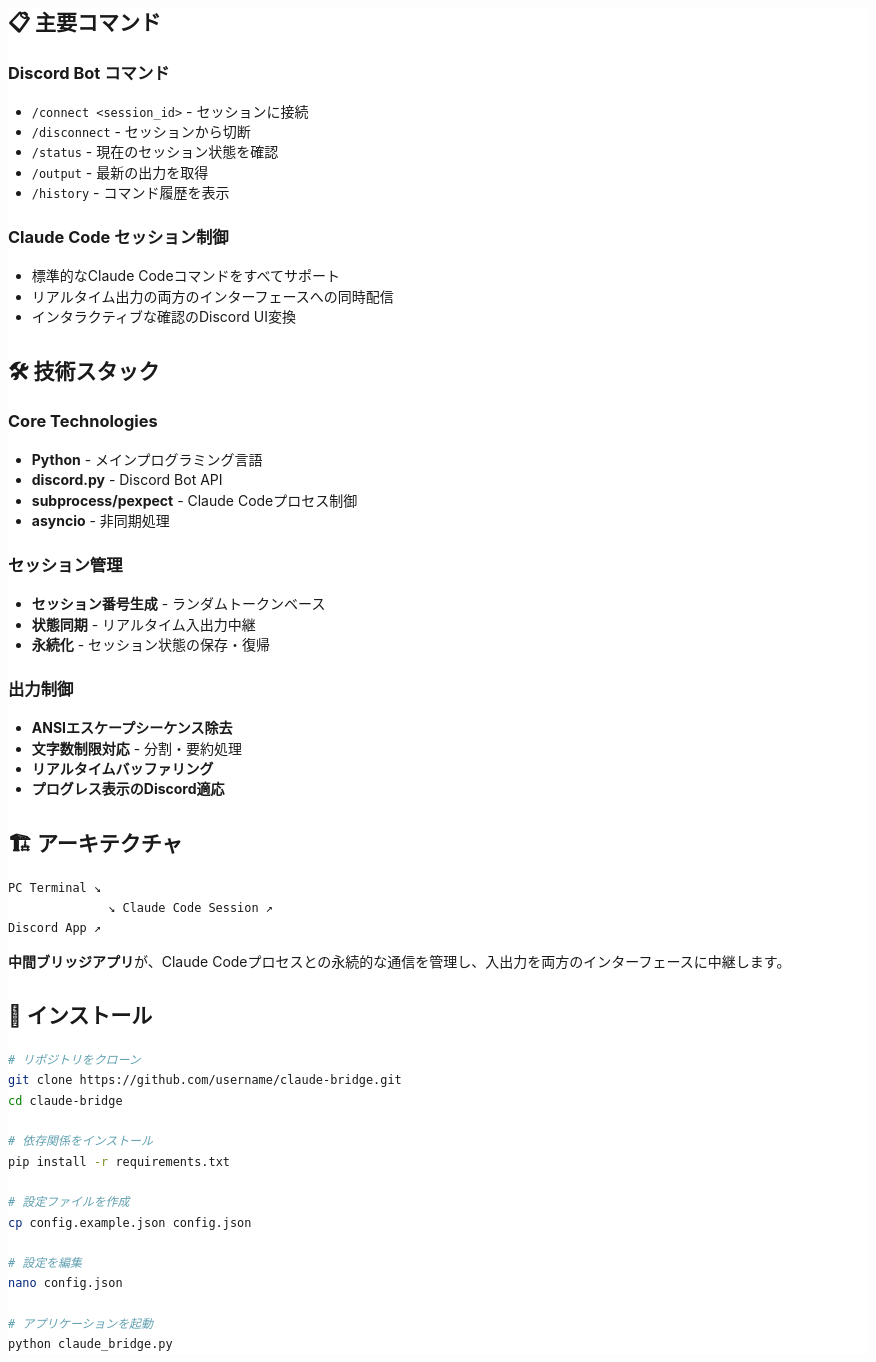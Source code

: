 ## 📋 主要コマンド

### Discord Bot コマンド
- `/connect <session_id>` - セッションに接続
- `/disconnect` - セッションから切断
- `/status` - 現在のセッション状態を確認
- `/output` - 最新の出力を取得
- `/history` - コマンド履歴を表示

### Claude Code セッション制御
- 標準的なClaude Codeコマンドをすべてサポート
- リアルタイム出力の両方のインターフェースへの同時配信
- インタラクティブな確認のDiscord UI変換

## 🛠️ 技術スタック

### Core Technologies
- **Python** - メインプログラミング言語
- **discord.py** - Discord Bot API
- **subprocess/pexpect** - Claude Codeプロセス制御
- **asyncio** - 非同期処理

### セッション管理
- **セッション番号生成** - ランダムトークンベース
- **状態同期** - リアルタイム入出力中継
- **永続化** - セッション状態の保存・復帰

### 出力制御
- **ANSIエスケープシーケンス除去**
- **文字数制限対応** - 分割・要約処理
- **リアルタイムバッファリング**
- **プログレス表示のDiscord適応**

## 🏗️ アーキテクチャ

```
PC Terminal ↘
              ↘ Claude Code Session ↗
Discord App ↗
```

**中間ブリッジアプリ**が、Claude Codeプロセスとの永続的な通信を管理し、入出力を両方のインターフェースに中継します。

## 🔧 インストール

```bash
# リポジトリをクローン
git clone https://github.com/username/claude-bridge.git
cd claude-bridge

# 依存関係をインストール
pip install -r requirements.txt

# 設定ファイルを作成
cp config.example.json config.json

# 設定を編集
nano config.json

# アプリケーションを起動
python claude_bridge.py
```